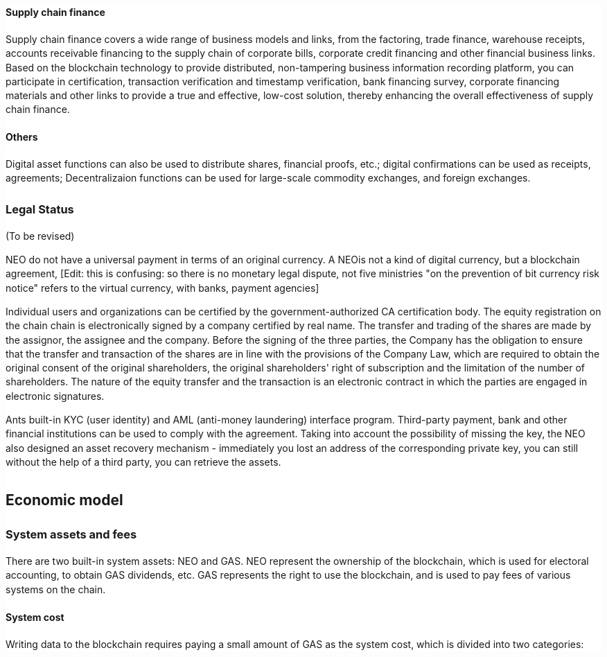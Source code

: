 #### Supply chain finance

Supply chain finance covers a wide range of business models and links, from the factoring, trade finance, warehouse receipts, accounts receivable financing to the supply chain of corporate bills, corporate credit financing and other financial business links. Based on the blockchain technology to provide distributed, non-tampering business information recording platform, you can participate in certification, transaction verification and timestamp verification, bank financing survey, corporate financing materials and other links to provide a true and effective, low-cost solution, thereby enhancing the overall effectiveness of supply chain finance.

#### Others

Digital asset functions can also be used to distribute shares, financial proofs, etc.; digital confirmations can be used as receipts, agreements; Decentralizaion functions can be used for large-scale commodity exchanges, and foreign exchanges.

### Legal Status

(To be revised)

NEO do not have a universal payment in terms of an original currency. A NEOis not a kind of digital currency, but a blockchain agreement, [Edit: this is confusing: so there is no monetary legal dispute, not five ministries "on the prevention of bit currency risk notice" refers to the virtual currency, with banks, payment agencies]

Individual users and organizations can be certified by the government-authorized CA certification body. The equity registration on the chain chain is electronically signed by a company certified by real name. The transfer and trading of the shares are made by the assignor, the assignee and the company. Before the signing of the three parties, the Company has the obligation to ensure that the transfer and transaction of the shares are in line with the provisions of the Company Law, which are required to obtain the original consent of the original shareholders, the original shareholders' right of subscription and the limitation of the number of shareholders. The nature of the equity transfer and the transaction is an electronic contract in which the parties are engaged in electronic signatures.

Ants built-in KYC (user identity) and AML (anti-money laundering) interface program. Third-party payment, bank and other financial institutions can be used to comply with the agreement. Taking into account the possibility of missing the key, the NEO also designed an asset recovery mechanism - immediately you lost an address of the corresponding private key, you can still without the help of a third party, you can retrieve the assets.

## Economic model

### System assets and fees

There are two built-in system assets: NEO and GAS. NEO represent the ownership of the blockchain, which is used for electoral accounting, to obtain GAS dividends, etc. GAS represents the right to use the blockchain, and is used to pay fees of various systems on the chain.

#### System cost

Writing data to the blockchain requires paying a small amount of GAS as the system cost, which is divided into two categories:
